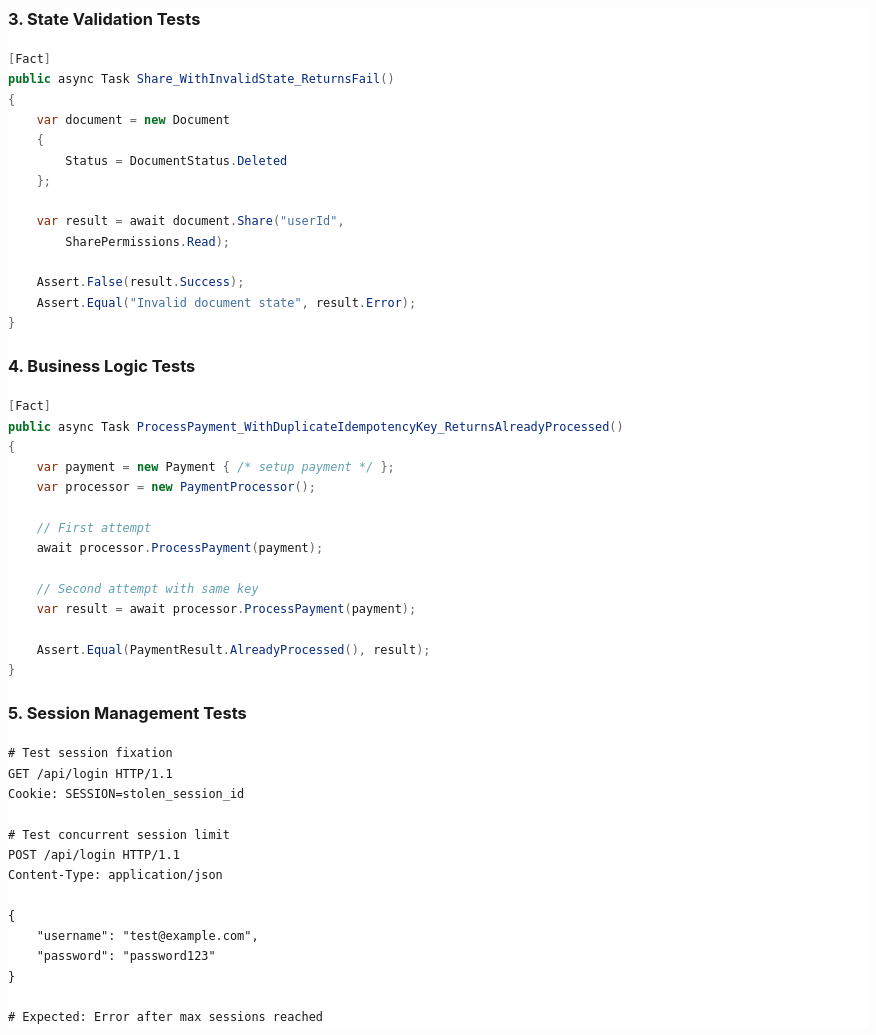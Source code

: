 ### 3. State Validation Tests

```csharp
[Fact]
public async Task Share_WithInvalidState_ReturnsFail()
{
    var document = new Document
    {
        Status = DocumentStatus.Deleted
    };
    
    var result = await document.Share("userId", 
        SharePermissions.Read);
        
    Assert.False(result.Success);
    Assert.Equal("Invalid document state", result.Error);
}
```

### 4. Business Logic Tests

```csharp
[Fact]
public async Task ProcessPayment_WithDuplicateIdempotencyKey_ReturnsAlreadyProcessed()
{
    var payment = new Payment { /* setup payment */ };
    var processor = new PaymentProcessor();
    
    // First attempt
    await processor.ProcessPayment(payment);
    
    // Second attempt with same key
    var result = await processor.ProcessPayment(payment);
    
    Assert.Equal(PaymentResult.AlreadyProcessed(), result);
}
```

### 5. Session Management Tests

```http
# Test session fixation
GET /api/login HTTP/1.1
Cookie: SESSION=stolen_session_id

# Test concurrent session limit
POST /api/login HTTP/1.1
Content-Type: application/json

{
    "username": "test@example.com",
    "password": "password123"
}

# Expected: Error after max sessions reached
```
